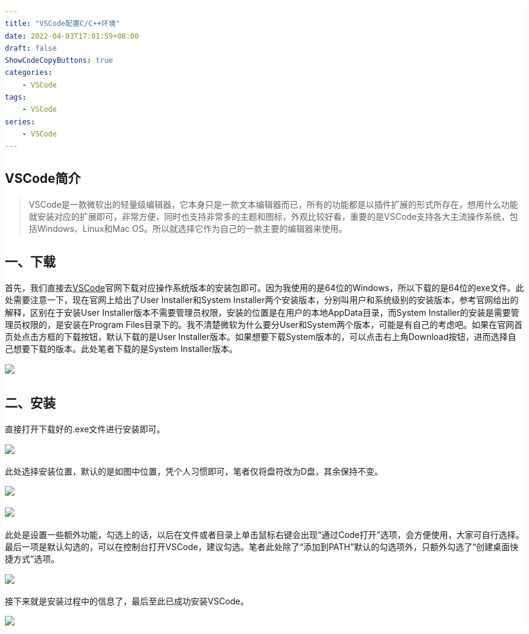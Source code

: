 ```yaml
---
title: "VSCode配置C/C++环境"
date: 2022-04-03T17:01:59+08:00
draft: false
ShowCodeCopyButtons: true
categories:
    - VSCode
tags:
    - VSCode
series:
    - VSCode
---
```


## VSCode简介

> VSCode是一款微软出的轻量级编辑器，它本身只是一款文本编辑器而已，所有的功能都是以插件扩展的形式所存在，想用什么功能就安装对应的扩展即可，非常方便，同时也支持非常多的主题和图标，外观比较好看，重要的是VSCode支持各大主流操作系统，包括Windows、Linux和Mac OS。所以就选择它作为自己的一款主要的编辑器来使用。

## 一、下载

首先，我们直接去[VSCode](https://link.zhihu.com/?target=https%3A//code.visualstudio.com/)官网下载对应操作系统版本的安装包即可。因为我使用的是64位的Windows，所以下载的是64位的exe文件。此处需要注意一下，现在官网上给出了User Installer和System Installer两个安装版本，分别叫用户和系统级别的安装版本，参考官网给出的解释，区别在于安装User Installer版本不需要管理员权限，安装的位置是在用户的本地AppData目录，而System Installer的安装是需要管理员权限的，是安装在Program Files目录下的。我不清楚微软为什么要分User和System两个版本，可能是有自己的考虑吧。如果在官网首页处点击方框的下载按钮，默认下载的是User Installer版本。如果想要下载System版本的，可以点击右上角Download按钮，进而选择自己想要下载的版本。此处笔者下载的是System Installer版本。 

![](https://pic1.zhimg.com/80/v2-288149ad02ef1505e7a5275f86cef51c_1440w.jpg)

## 二、安装

直接打开下载好的.exe文件进行安装即可。 

![](https://pic2.zhimg.com/80/v2-6999967dc8d4d3438879fd15ccaca8e5_1440w.jpg)

此处选择安装位置，默认的是如图中位置，凭个人习惯即可，笔者仅将盘符改为D盘，其余保持不变。 

![](https://pic2.zhimg.com/80/v2-55cb90244dcee54ddc961dacf9f3b06d_1440w.jpg)

![](https://pic3.zhimg.com/80/v2-f1cfa4ce883349a765e12c8a08c24f2a_1440w.jpg)

此处是设置一些额外功能，勾选上的话，以后在文件或者目录上单击鼠标右键会出现“通过Code打开”选项，会方便使用，大家可自行选择。最后一项是默认勾选的，可以在控制台打开VSCode，建议勾选。笔者此处除了“添加到PATH”默认的勾选项外，只额外勾选了“创建桌面快捷方式”选项。 

![](https://pic2.zhimg.com/80/v2-187ba8e3d18b45b518a7acf9c2b72a4d_1440w.jpg)

接下来就是安装过程中的信息了，最后至此已成功安装VSCode。

![](https://pic4.zhimg.com/80/v2-05eb13a53f8f092a65161e34cb9da6e7_1440w.jpg)
